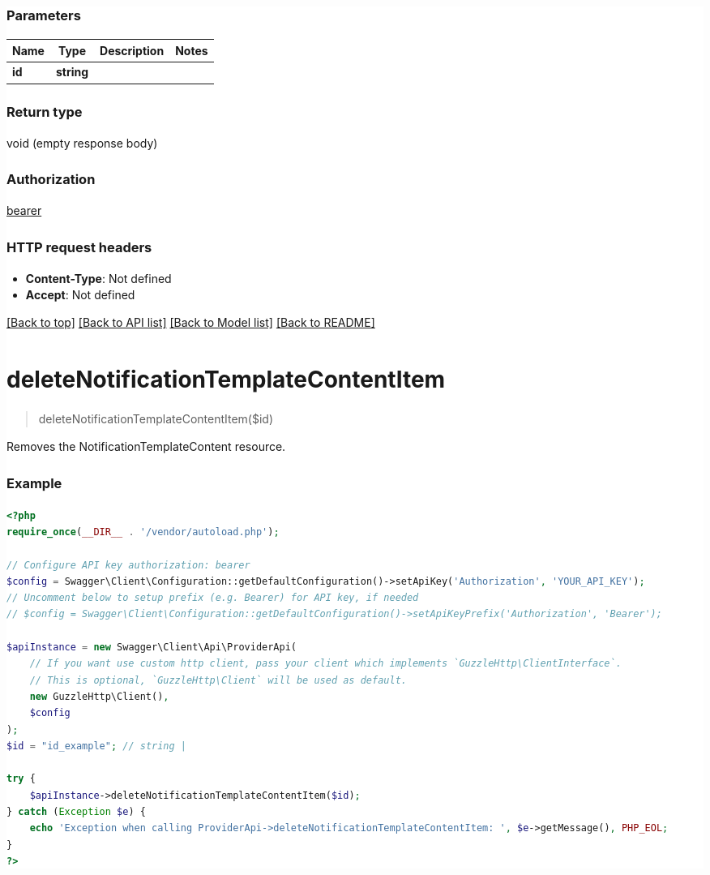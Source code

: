 ### Parameters

Name | Type | Description  | Notes
------------- | ------------- | ------------- | -------------
 **id** | **string**|  |

### Return type

void (empty response body)

### Authorization

[bearer](../../README.md#bearer)

### HTTP request headers

 - **Content-Type**: Not defined
 - **Accept**: Not defined

[[Back to top]](#) [[Back to API list]](../../README.md#documentation-for-api-endpoints) [[Back to Model list]](../../README.md#documentation-for-models) [[Back to README]](../../README.md)

# **deleteNotificationTemplateContentItem**
> deleteNotificationTemplateContentItem($id)

Removes the NotificationTemplateContent resource.

### Example
```php
<?php
require_once(__DIR__ . '/vendor/autoload.php');

// Configure API key authorization: bearer
$config = Swagger\Client\Configuration::getDefaultConfiguration()->setApiKey('Authorization', 'YOUR_API_KEY');
// Uncomment below to setup prefix (e.g. Bearer) for API key, if needed
// $config = Swagger\Client\Configuration::getDefaultConfiguration()->setApiKeyPrefix('Authorization', 'Bearer');

$apiInstance = new Swagger\Client\Api\ProviderApi(
    // If you want use custom http client, pass your client which implements `GuzzleHttp\ClientInterface`.
    // This is optional, `GuzzleHttp\Client` will be used as default.
    new GuzzleHttp\Client(),
    $config
);
$id = "id_example"; // string | 

try {
    $apiInstance->deleteNotificationTemplateContentItem($id);
} catch (Exception $e) {
    echo 'Exception when calling ProviderApi->deleteNotificationTemplateContentItem: ', $e->getMessage(), PHP_EOL;
}
?>
```
